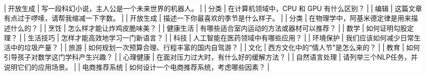 | 开放生成                               | 写一段科幻小说，主人公是一个未来世界的机器人。                                                                                                                                                                                                                                                                                               |
| 分类                                 | 在计算机领域中，CPU 和 GPU 有什么区别？                                                                                                                                                                                                                                                                                              |
| 编辑                                 | 这篇文章有点过于啰嗦，请帮我缩减一下字数。                                                                                                                                                                                                                                                                                                 |
| 开放生成                               | 描述一下你最喜欢的季节是什么样子。                                                                                                                                                                                                                                                                                                     |
| 分类                                 | 在物理学中，阿基米德定律是用来描述什么的？                                                                                                                                                                                                                                                                                                 |
| 烹饪                                 | 怎么样才能让炸鸡皮脆味美？                                                                                                                                                                                                                                                                                                         |
| 健康生活                               | 有哪些适合室内运动的方法或器材可以推荐？                                                                                                                                                                                                                                                                                                  |
| 数学                                 | 如何证明勾股定理？                                                                                                                                                                                                                                                                                                             |
| 生活技巧                               | 怎样才能高效地学习一门新语言？                                                                                                                                                                                                                                                                                                       |
| 科技                                 | 人工智能在医药领域中有哪些应用？                                                                                                                                                                                                                                                                                                      |
| 环境保护                               | 我们应该如何减少日常生活中的垃圾产量？                                                                                                                                                                                                                                                                                                   |
| 旅游                                 | 如何规划一次预算合理、行程丰富的国内自驾游？                                                                                                                                                                                                                                                                                                |
| 文化                                 | 西方文化中的“情人节”是怎么来的？                                                                                                                                                                                                                                                                                                     |
| 教育                                 | 如何引导孩子对数学这门学科产生兴趣？                                                                                                                                                                                                                                                                                                    |
| 心理健康                               | 在面对压力过大时，有什么好的缓解方法？                                                                                                                                                                                                                                                                                                   |
| 自然语言处理                             | 请列举三个NLP任务，并说明它们的应用场景。                                                                                                                                                                                                                                                                                                |
| 电商推荐系统                             | 如何设计一个电商推荐系统，考虑哪些因素？                                                                                                                                                                                                                                                                                                  |